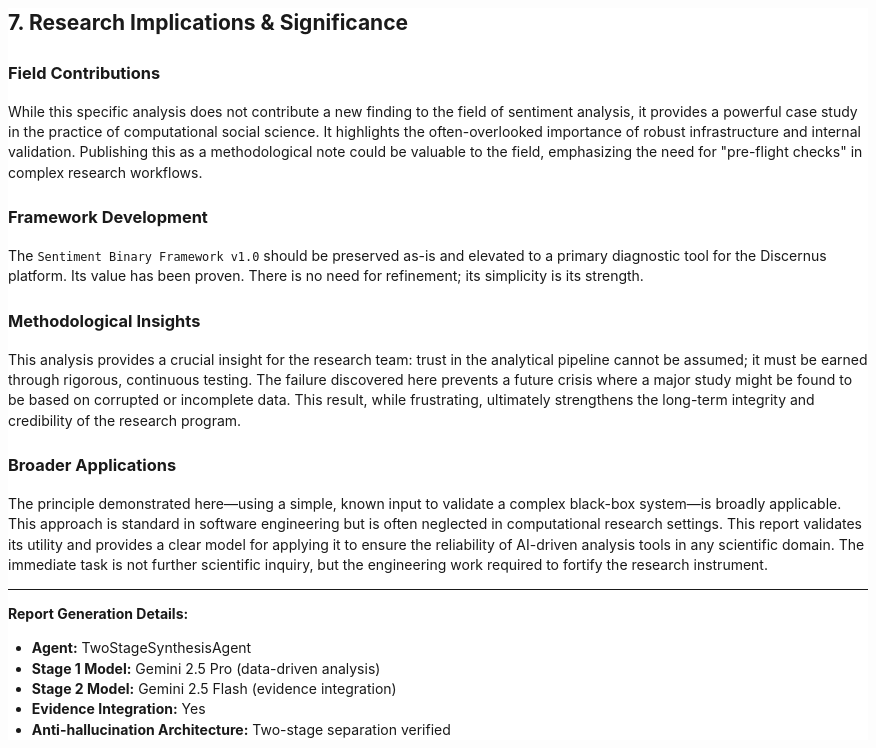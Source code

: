## **7. Research Implications & Significance**

### **Field Contributions**
While this specific analysis does not contribute a new finding to the field of sentiment analysis, it provides a powerful case study in the practice of computational social science. It highlights the often-overlooked importance of robust infrastructure and internal validation. Publishing this as a methodological note could be valuable to the field, emphasizing the need for "pre-flight checks" in complex research workflows.

### **Framework Development**
The `Sentiment Binary Framework v1.0` should be preserved as-is and elevated to a primary diagnostic tool for the Discernus platform. Its value has been proven. There is no need for refinement; its simplicity is its strength.

### **Methodological Insights**
This analysis provides a crucial insight for the research team: trust in the analytical pipeline cannot be assumed; it must be earned through rigorous, continuous testing. The failure discovered here prevents a future crisis where a major study might be found to be based on corrupted or incomplete data. This result, while frustrating, ultimately strengthens the long-term integrity and credibility of the research program.

### **Broader Applications**
The principle demonstrated here—using a simple, known input to validate a complex black-box system—is broadly applicable. This approach is standard in software engineering but is often neglected in computational research settings. This report validates its utility and provides a clear model for applying it to ensure the reliability of AI-driven analysis tools in any scientific domain. The immediate task is not further scientific inquiry, but the engineering work required to fortify the research instrument.

---

**Report Generation Details:**
- **Agent:** TwoStageSynthesisAgent
- **Stage 1 Model:** Gemini 2.5 Pro (data-driven analysis)
- **Stage 2 Model:** Gemini 2.5 Flash (evidence integration)
- **Evidence Integration:** Yes
- **Anti-hallucination Architecture:** Two-stage separation verified
